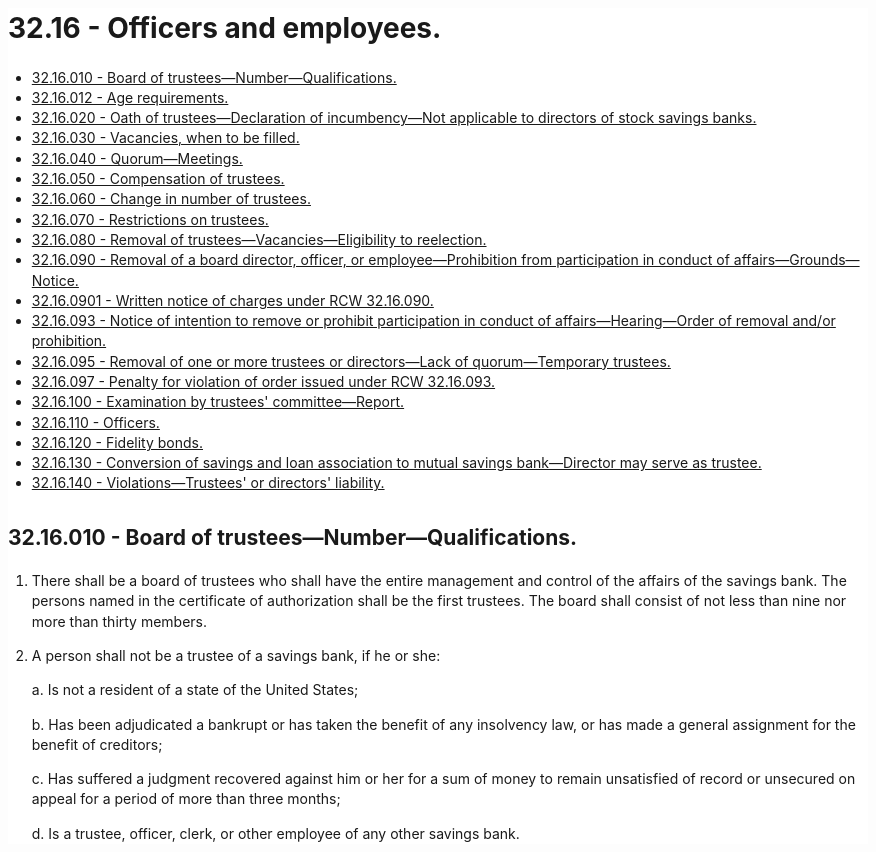 # 32.16 - Officers and employees.
* [32.16.010 - Board of trustees—Number—Qualifications.](#3216010---board-of-trusteesnumberqualifications)
* [32.16.012 - Age requirements.](#3216012---age-requirements)
* [32.16.020 - Oath of trustees—Declaration of incumbency—Not applicable to directors of stock savings banks.](#3216020---oath-of-trusteesdeclaration-of-incumbencynot-applicable-to-directors-of-stock-savings-banks)
* [32.16.030 - Vacancies, when to be filled.](#3216030---vacancies-when-to-be-filled)
* [32.16.040 - Quorum—Meetings.](#3216040---quorummeetings)
* [32.16.050 - Compensation of trustees.](#3216050---compensation-of-trustees)
* [32.16.060 - Change in number of trustees.](#3216060---change-in-number-of-trustees)
* [32.16.070 - Restrictions on trustees.](#3216070---restrictions-on-trustees)
* [32.16.080 - Removal of trustees—Vacancies—Eligibility to reelection.](#3216080---removal-of-trusteesvacancieseligibility-to-reelection)
* [32.16.090 - Removal of a board director, officer, or employee—Prohibition from participation in conduct of affairs—Grounds—Notice.](#3216090---removal-of-a-board-director-officer-or-employeeprohibition-from-participation-in-conduct-of-affairsgroundsnotice)
* [32.16.0901 - Written notice of charges under RCW  32.16.090.](#32160901---written-notice-of-charges-under-rcw--3216090)
* [32.16.093 - Notice of intention to remove or prohibit participation in conduct of affairs—Hearing—Order of removal and/or prohibition.](#3216093---notice-of-intention-to-remove-or-prohibit-participation-in-conduct-of-affairshearingorder-of-removal-andor-prohibition)
* [32.16.095 - Removal of one or more trustees or directors—Lack of quorum—Temporary trustees.](#3216095---removal-of-one-or-more-trustees-or-directorslack-of-quorumtemporary-trustees)
* [32.16.097 - Penalty for violation of order issued under RCW  32.16.093.](#3216097---penalty-for-violation-of-order-issued-under-rcw--3216093)
* [32.16.100 - Examination by trustees' committee—Report.](#3216100---examination-by-trustees-committeereport)
* [32.16.110 - Officers.](#3216110---officers)
* [32.16.120 - Fidelity bonds.](#3216120---fidelity-bonds)
* [32.16.130 - Conversion of savings and loan association to mutual savings bank—Director may serve as trustee.](#3216130---conversion-of-savings-and-loan-association-to-mutual-savings-bankdirector-may-serve-as-trustee)
* [32.16.140 - Violations—Trustees' or directors' liability.](#3216140---violationstrustees-or-directors-liability)
## 32.16.010 - Board of trustees—Number—Qualifications.
1. There shall be a board of trustees who shall have the entire management and control of the affairs of the savings bank. The persons named in the certificate of authorization shall be the first trustees. The board shall consist of not less than nine nor more than thirty members.

2. A person shall not be a trustee of a savings bank, if he or she:

   a. Is not a resident of a state of the United States;

   b. Has been adjudicated a bankrupt or has taken the benefit of any insolvency law, or has made a general assignment for the benefit of creditors;

   c. Has suffered a judgment recovered against him or her for a sum of money to remain unsatisfied of record or unsecured on appeal for a period of more than three months;

   d. Is a trustee, officer, clerk, or other employee of any other savings bank.
